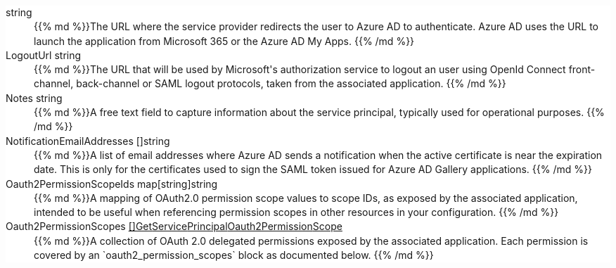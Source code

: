 </span>
        <span class="property-indicator"></span>
        <span class="property-type">string</span>
    </dt>
    <dd>{{% md %}}The URL where the service provider redirects the user to Azure AD to authenticate. Azure AD uses the URL to launch the application from Microsoft 365 or the Azure AD My Apps.
{{% /md %}}</dd><dt class="property-"
            title="">
        <span id="logouturl_go">
<a href="#logouturl_go" style="color: inherit; text-decoration: inherit;">Logout<wbr>Url</a>
</span>
        <span class="property-indicator"></span>
        <span class="property-type">string</span>
    </dt>
    <dd>{{% md %}}The URL that will be used by Microsoft's authorization service to logout an user using OpenId Connect front-channel, back-channel or SAML logout protocols, taken from the associated application.
{{% /md %}}</dd><dt class="property-"
            title="">
        <span id="notes_go">
<a href="#notes_go" style="color: inherit; text-decoration: inherit;">Notes</a>
</span>
        <span class="property-indicator"></span>
        <span class="property-type">string</span>
    </dt>
    <dd>{{% md %}}A free text field to capture information about the service principal, typically used for operational purposes.
{{% /md %}}</dd><dt class="property-"
            title="">
        <span id="notificationemailaddresses_go">
<a href="#notificationemailaddresses_go" style="color: inherit; text-decoration: inherit;">Notification<wbr>Email<wbr>Addresses</a>
</span>
        <span class="property-indicator"></span>
        <span class="property-type">[]string</span>
    </dt>
    <dd>{{% md %}}A list of email addresses where Azure AD sends a notification when the active certificate is near the expiration date. This is only for the certificates used to sign the SAML token issued for Azure AD Gallery applications.
{{% /md %}}</dd><dt class="property-"
            title="">
        <span id="oauth2permissionscopeids_go">
<a href="#oauth2permissionscopeids_go" style="color: inherit; text-decoration: inherit;">Oauth2Permission<wbr>Scope<wbr>Ids</a>
</span>
        <span class="property-indicator"></span>
        <span class="property-type">map[string]string</span>
    </dt>
    <dd>{{% md %}}A mapping of OAuth2.0 permission scope values to scope IDs, as exposed by the associated application, intended to be useful when referencing permission scopes in other resources in your configuration.
{{% /md %}}</dd><dt class="property-"
            title="">
        <span id="oauth2permissionscopes_go">
<a href="#oauth2permissionscopes_go" style="color: inherit; text-decoration: inherit;">Oauth2Permission<wbr>Scopes</a>
</span>
        <span class="property-indicator"></span>
        <span class="property-type"><a href="#getserviceprincipaloauth2permissionscope">[]Get<wbr>Service<wbr>Principal<wbr>Oauth2Permission<wbr>Scope</a></span>
    </dt>
    <dd>{{% md %}}A collection of OAuth 2.0 delegated permissions exposed by the associated application. Each permission is covered by an `oauth2_permission_scopes` block as documented below.
{{% /md %}}</dd><dt class="property-"